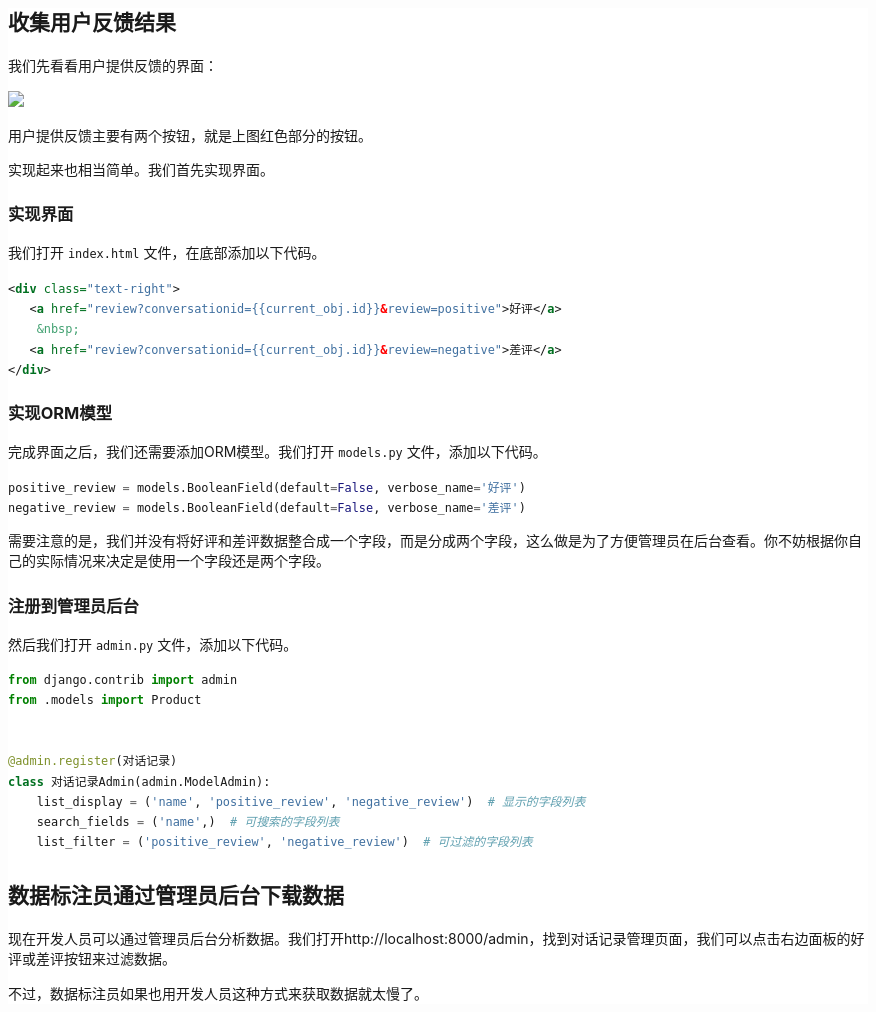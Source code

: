 ## 收集用户反馈结果

我们先看看用户提供反馈的界面：

![](https://static001.geekbang.org/resource/image/44/23/443213a221619255a99200550df4e123.jpg?wh=2012x1206)

用户提供反馈主要有两个按钮，就是上图红色部分的按钮。

实现起来也相当简单。我们首先实现界面。

### 实现界面

我们打开 `index.html` 文件，在底部添加以下代码。

```xml
<div class="text-right"> 
   <a href="review?conversationid={{current_obj.id}}&review=positive">好评</a> 
    &nbsp;
   <a href="review?conversationid={{current_obj.id}}&review=negative">差评</a> 
</div>
```

### 实现ORM模型

完成界面之后，我们还需要添加ORM模型。我们打开 `models.py` 文件，添加以下代码。

```python
positive_review = models.BooleanField(default=False, verbose_name='好评')
negative_review = models.BooleanField(default=False, verbose_name='差评')
```

需要注意的是，我们并没有将好评和差评数据整合成一个字段，而是分成两个字段，这么做是为了方便管理员在后台查看。你不妨根据你自己的实际情况来决定是使用一个字段还是两个字段。

### 注册到管理员后台

然后我们打开 `admin.py` 文件，添加以下代码。

```python
from django.contrib import admin
from .models import Product


@admin.register(对话记录)
class 对话记录Admin(admin.ModelAdmin):
    list_display = ('name', 'positive_review', 'negative_review')  # 显示的字段列表
    search_fields = ('name',)  # 可搜索的字段列表
    list_filter = ('positive_review', 'negative_review')  # 可过滤的字段列表
```

## 数据标注员通过管理员后台下载数据

现在开发人员可以通过管理员后台分析数据。我们打开http://localhost:8000/admin，找到对话记录管理页面，我们可以点击右边面板的好评或差评按钮来过滤数据。

不过，数据标注员如果也用开发人员这种方式来获取数据就太慢了。

